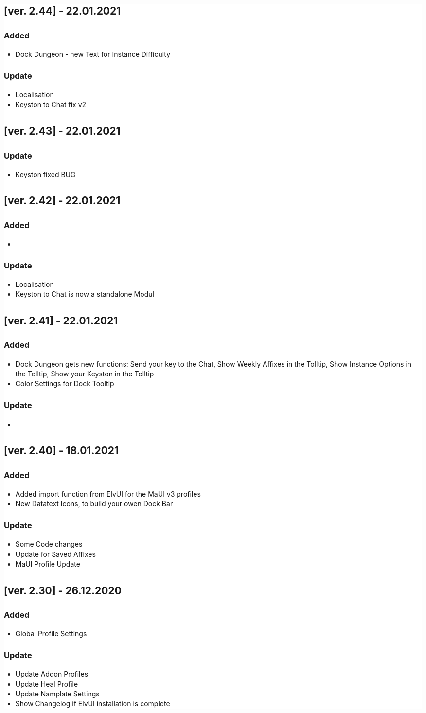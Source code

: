 ## [ver. 2.44] - 22.01.2021
### Added
- Dock Dungeon - new Text for Instance Difficulty
### Update
- Localisation
- Keyston to Chat fix v2

## [ver. 2.43] - 22.01.2021
### Update
- Keyston fixed BUG

## [ver. 2.42] - 22.01.2021
### Added
-
### Update
- Localisation
- Keyston to Chat is now a standalone Modul

## [ver. 2.41] - 22.01.2021
### Added
- Dock Dungeon gets new functions: Send your key to the Chat, Show Weekly Affixes in the Tolltip, Show Instance Options in the Tolltip, Show your Keyston in the Tolltip
- Color Settings for Dock Tooltip
### Update
-

## [ver. 2.40] - 18.01.2021
### Added
- Added import function from ElvUI for the MaUI v3 profiles
- New Datatext Icons, to build your owen Dock Bar
### Update
- Some Code changes
- Update for Saved Affixes
- MaUI Profile Update

## [ver. 2.30] - 26.12.2020
### Added
- Global Profile Settings
### Update
- Update Addon Profiles
- Update Heal Profile
- Update Namplate Settings
- Show Changelog if ElvUI installation is complete
